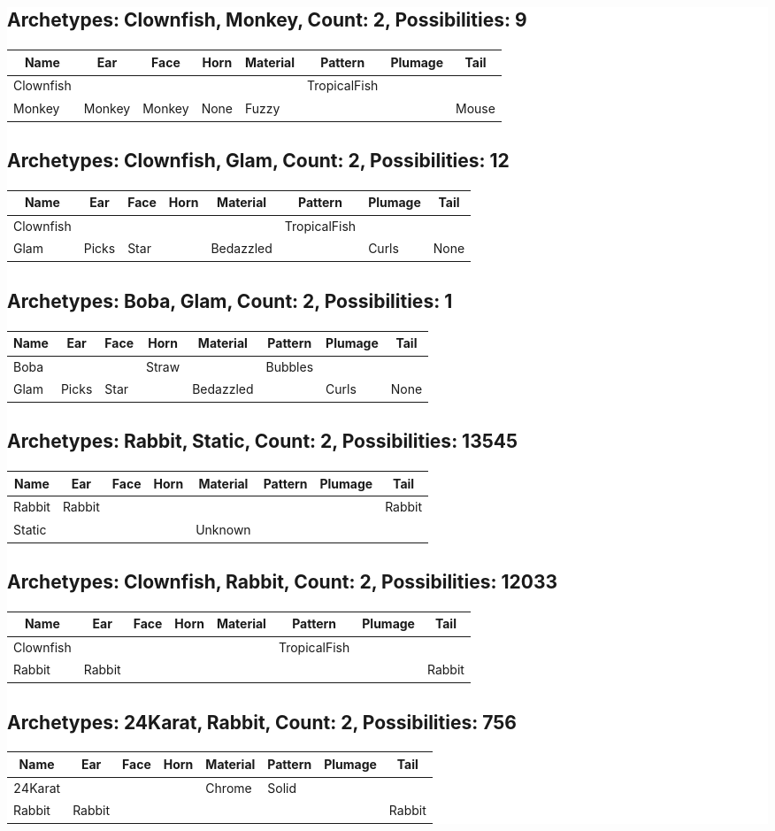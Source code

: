 
## Archetypes: Clownfish, Monkey, Count: 2, Possibilities: 9
| Name      | Ear    | Face   | Horn | Material | Pattern      | Plumage | Tail  |
| --------- | ------ | ------ | ---- | -------- | ------------ | ------- | ----- |
| Clownfish |        |        |      |          | TropicalFish |         |       |
| Monkey    | Monkey | Monkey | None | Fuzzy    |              |         | Mouse |


## Archetypes: Clownfish, Glam, Count: 2, Possibilities: 12
| Name      | Ear   | Face | Horn | Material  | Pattern      | Plumage | Tail |
| --------- | ----- | ---- | ---- | --------- | ------------ | ------- | ---- |
| Clownfish |       |      |      |           | TropicalFish |         |      |
| Glam      | Picks | Star |      | Bedazzled |              | Curls   | None |


## Archetypes: Boba, Glam, Count: 2, Possibilities: 1
| Name | Ear   | Face | Horn  | Material  | Pattern | Plumage | Tail |
| ---- | ----- | ---- | ----- | --------- | ------- | ------- | ---- |
| Boba |       |      | Straw |           | Bubbles |         |      |
| Glam | Picks | Star |       | Bedazzled |         | Curls   | None |


## Archetypes: Rabbit, Static, Count: 2, Possibilities: 13545
| Name   | Ear    | Face | Horn | Material | Pattern | Plumage | Tail   |
| ------ | ------ | ---- | ---- | -------- | ------- | ------- | ------ |
| Rabbit | Rabbit |      |      |          |         |         | Rabbit |
| Static |        |      |      | Unknown  |         |         |        |


## Archetypes: Clownfish, Rabbit, Count: 2, Possibilities: 12033
| Name      | Ear    | Face | Horn | Material | Pattern      | Plumage | Tail   |
| --------- | ------ | ---- | ---- | -------- | ------------ | ------- | ------ |
| Clownfish |        |      |      |          | TropicalFish |         |        |
| Rabbit    | Rabbit |      |      |          |              |         | Rabbit |


## Archetypes: 24Karat, Rabbit, Count: 2, Possibilities: 756
| Name    | Ear    | Face | Horn | Material | Pattern | Plumage | Tail   |
| ------- | ------ | ---- | ---- | -------- | ------- | ------- | ------ |
| 24Karat |        |      |      | Chrome   | Solid   |         |        |
| Rabbit  | Rabbit |      |      |          |         |         | Rabbit |
